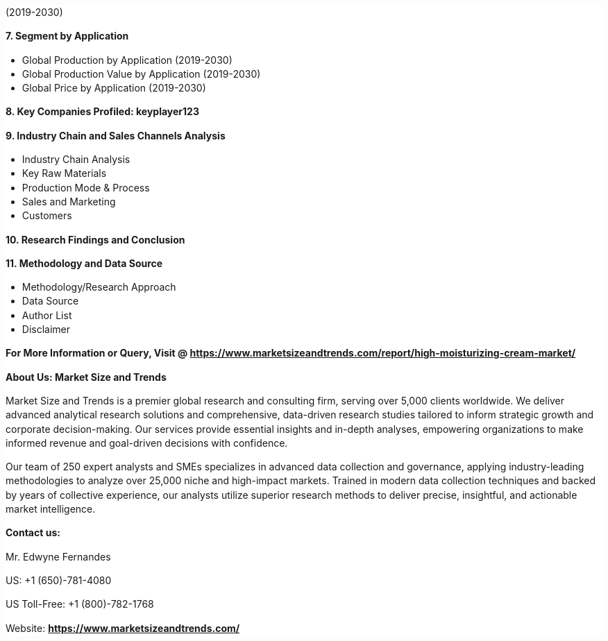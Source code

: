 (2019-2030)</li></ul><p><strong>7. Segment by Application</strong></p><ul><li>Global Production by Application (2019-2030)</li><li>Global Production Value by Application (2019-2030)</li><li>Global Price by Application (2019-2030)</li></ul><p><strong>8. Key Companies Profiled: keyplayer123</strong></p><p><strong>9. Industry Chain and Sales Channels Analysis</strong></p><ul><li>Industry Chain Analysis</li><li>Key Raw Materials</li><li>Production Mode &amp; Process</li><li>Sales and Marketing</li><li>Customers</li></ul><p><strong>10. Research Findings and Conclusion</strong></p><p><strong>11. Methodology and Data Source</strong></p><ul><li>Methodology/Research Approach</li><li>Data Source</li><li>Author List</li><li>Disclaimer</li></ul></p><p><strong>For More Information or Query, Visit @ <a href="https://www.marketsizeandtrends.com/report/high-moisturizing-cream-market/">https://www.marketsizeandtrends.com/report/high-moisturizing-cream-market/</a></strong></p><p><strong>About Us: Market Size and Trends</strong></p><p>Market Size and Trends is a premier global research and consulting firm, serving over 5,000 clients worldwide. We deliver advanced analytical research solutions and comprehensive, data-driven research studies tailored to inform strategic growth and corporate decision-making. Our services provide essential insights and in-depth analyses, empowering organizations to make informed revenue and goal-driven decisions with confidence.</p><p>Our team of 250 expert analysts and SMEs specializes in advanced data collection and governance, applying industry-leading methodologies to analyze over 25,000 niche and high-impact markets. Trained in modern data collection techniques and backed by years of collective experience, our analysts utilize superior research methods to deliver precise, insightful, and actionable market intelligence.</p><p><strong>Contact us:</strong></p><p>Mr. Edwyne Fernandes</p><p>US: +1 (650)-781-4080</p><p>US Toll-Free: +1 (800)-782-1768</p><p>Website: <strong><a href="https://www.marketsizeandtrends.com/">https://www.marketsizeandtrends.com/</a></strong></p>
